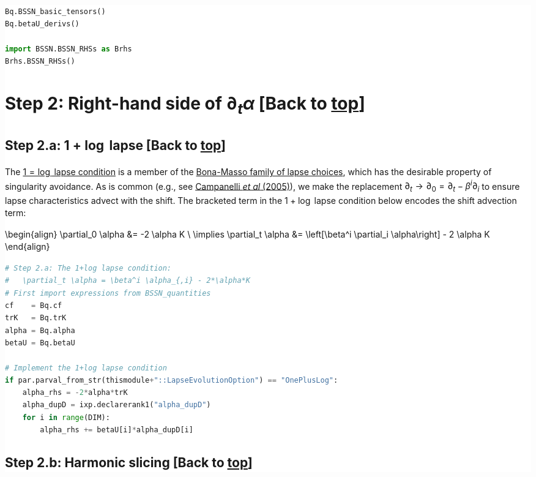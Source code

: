 ```python
Bq.BSSN_basic_tensors()
Bq.betaU_derivs()

import BSSN.BSSN_RHSs as Brhs
Brhs.BSSN_RHSs()
```

<a id='lapseconditions'></a>

# Step 2: Right-hand side of $\partial_t \alpha$ \[Back to [top](#toc)\]
$$\label{lapseconditions}$$

<a id='onepluslog'></a>

## Step 2.a: $1+\log$ lapse \[Back to [top](#toc)\]
$$\label{onepluslog}$$

The [$1=\log$ lapse condition](https://arxiv.org/abs/gr-qc/0206072) is a member of the [Bona-Masso family of lapse choices](https://arxiv.org/abs/gr-qc/9412071), which has the desirable property of singularity avoidance. As is common (e.g., see [Campanelli *et al* (2005)](https://arxiv.org/abs/gr-qc/0511048)), we make the replacement $\partial_t \to \partial_0 = \partial_t - \beta^i \partial_i$ to ensure lapse characteristics advect with the shift. The bracketed term in the $1+\log$ lapse condition below encodes the shift advection term:

\begin{align}
\partial_0 \alpha &= -2 \alpha K \\
\implies \partial_t \alpha &= \left[\beta^i \partial_i \alpha\right] - 2 \alpha K
\end{align}


```python
# Step 2.a: The 1+log lapse condition:
#   \partial_t \alpha = \beta^i \alpha_{,i} - 2*\alpha*K
# First import expressions from BSSN_quantities
cf    = Bq.cf
trK   = Bq.trK
alpha = Bq.alpha
betaU = Bq.betaU

# Implement the 1+log lapse condition
if par.parval_from_str(thismodule+"::LapseEvolutionOption") == "OnePlusLog":
    alpha_rhs = -2*alpha*trK
    alpha_dupD = ixp.declarerank1("alpha_dupD")
    for i in range(DIM):
        alpha_rhs += betaU[i]*alpha_dupD[i]
```

<a id='harmonicslicing'></a>

## Step 2.b: Harmonic slicing \[Back to [top](#toc)\]
$$\label{harmonicslicing}$$


[comment]: <> (Abstract: TODO, or make the introduction an abstract and additional notes section, and write a new Introduction)